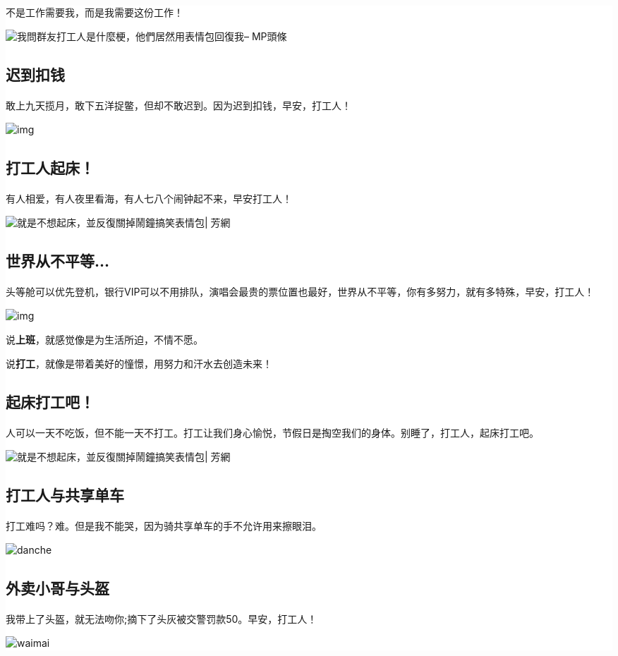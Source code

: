 不是工作需要我，而是我需要这份工作！



![我問群友打工人是什麼梗，他們居然用表情包回復我– MP頭條](https://www.v2fy.com/asset/0i/jikemiji/jikemiji-md/2020-10-29-dagong.assets/a6163a5ebe1e4864864793279e396d6f.jpeg)

## 迟到扣钱



敢上九天揽月，敢下五洋捉鳖，但却不敢迟到。因为迟到扣钱，早安，打工人！

![img](https://www.v2fy.com/asset/0i/jikemiji/jikemiji-md/2020-10-29-dagong.assets/v2-39a93b08a87e5b800ad040ae276a616e_720w.jpg)

## 打工人起床！

有人相爱，有人夜里看海，有人七八个闹钟起不来，早安打工人！

![就是不想起床，並反復關掉鬧鐘搞笑表情包| 芳網](https://www.v2fy.com/asset/0i/jikemiji/jikemiji-md/2020-10-29-dagong.assets/7142597-cd41097f11b12238.jpg)

## 世界从不平等... 

头等舱可以优先登机，银行VIP可以不用排队，演唱会最贵的票位置也最好，世界从不平等，你有多努力，就有多特殊，早安，打工人！

![img](https://www.v2fy.com/asset/0i/jikemiji/jikemiji-md/2020-10-29-dagong.assets/v2-7c88712406fb1e76809a12d6ba2d9776_720w.jpg)

说**上班**，就感觉像是为生活所迫，不情不愿。

说**打工**，就像是带着美好的憧憬，用努力和汗水去创造未来！



## 起床打工吧！



人可以一天不吃饭，但不能一天不打工。打工让我们身心愉悦，节假日是掏空我们的身体。别睡了，打工人，起床打工吧。



![就是不想起床，並反復關掉鬧鐘搞笑表情包| 芳網](https://www.v2fy.com/asset/0i/jikemiji/jikemiji-md/2020-10-29-dagong.assets/7142597-d073462838adacdb.jpg)

## 打工人与共享单车

打工难吗？难。但是我不能哭，因为骑共享单车的手不允许用来擦眼泪。

![danche](https://www.v2fy.com/asset/0i/jikemiji/jikemiji-md/2020-10-29-dagong.assets/danche.jpg)

## 外卖小哥与头盔



我带上了头盔，就无法吻你;摘下了头灰被交警罚款50。早安，打工人！

![waimai](https://www.v2fy.com/asset/0i/jikemiji/jikemiji-md/2020-10-29-dagong.assets/waimai.gif)
